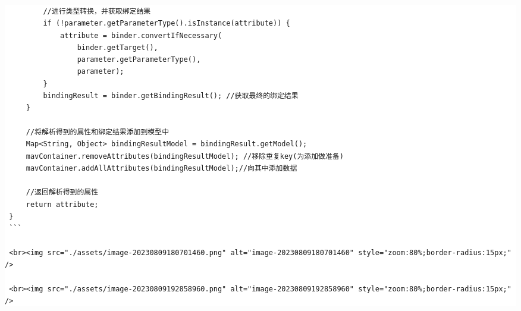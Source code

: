              //进行类型转换，并获取绑定结果
             if (!parameter.getParameterType().isInstance(attribute)) {
                 attribute = binder.convertIfNecessary(
                     binder.getTarget(), 
                     parameter.getParameterType(), 
                     parameter);
             }
             bindingResult = binder.getBindingResult(); //获取最终的绑定结果
         }
     
         //将解析得到的属性和绑定结果添加到模型中
         Map<String, Object> bindingResultModel = bindingResult.getModel();
         mavContainer.removeAttributes(bindingResultModel); //移除重复key(为添加做准备)
         mavContainer.addAllAttributes(bindingResultModel);//向其中添加数据
     
         //返回解析得到的属性
         return attribute;
     }
     ```

     <br><img src="./assets/image-20230809180701460.png" alt="image-20230809180701460" style="zoom:80%;border-radius:15px;" />

     <br><img src="./assets/image-20230809192858960.png" alt="image-20230809192858960" style="zoom:80%;border-radius:15px;" />
